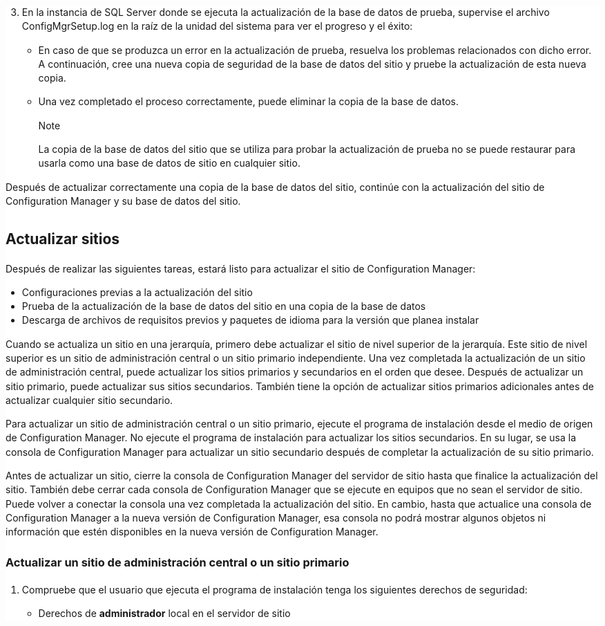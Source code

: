 3. En la instancia de SQL Server donde se ejecuta la actualización de la base de datos de prueba, supervise el archivo ConfigMgrSetup.log en la raíz de la unidad del sistema para ver el progreso y el éxito:  

    - En caso de que se produzca un error en la actualización de prueba, resuelva los problemas relacionados con dicho error. A continuación, cree una nueva copia de seguridad de la base de datos del sitio y pruebe la actualización de esta nueva copia.  

    - Una vez completado el proceso correctamente, puede eliminar la copia de la base de datos.  

        > [!NOTE]  
        > La copia de la base de datos del sitio que se utiliza para probar la actualización de prueba no se puede restaurar para usarla como una base de datos de sitio en cualquier sitio.  

Después de actualizar correctamente una copia de la base de datos del sitio, continúe con la actualización del sitio de Configuration Manager y su base de datos del sitio.  

## <a name="upgrade-sites"></a><a name="bkmk_upgrade"></a> Actualizar sitios  

Después de realizar las siguientes tareas, estará listo para actualizar el sitio de Configuration Manager:

- Configuraciones previas a la actualización del sitio
- Prueba de la actualización de la base de datos del sitio en una copia de la base de datos
- Descarga de archivos de requisitos previos y paquetes de idioma para la versión que planea instalar

Cuando se actualiza un sitio en una jerarquía, primero debe actualizar el sitio de nivel superior de la jerarquía. Este sitio de nivel superior es un sitio de administración central o un sitio primario independiente. Una vez completada la actualización de un sitio de administración central, puede actualizar los sitios primarios y secundarios en el orden que desee. Después de actualizar un sitio primario, puede actualizar sus sitios secundarios. También tiene la opción de actualizar sitios primarios adicionales antes de actualizar cualquier sitio secundario.  

Para actualizar un sitio de administración central o un sitio primario, ejecute el programa de instalación desde el medio de origen de Configuration Manager. No ejecute el programa de instalación para actualizar los sitios secundarios. En su lugar, se usa la consola de Configuration Manager para actualizar un sitio secundario después de completar la actualización de su sitio primario.  

Antes de actualizar un sitio, cierre la consola de Configuration Manager del servidor de sitio hasta que finalice la actualización del sitio. También debe cerrar cada consola de Configuration Manager que se ejecute en equipos que no sean el servidor de sitio. Puede volver a conectar la consola una vez completada la actualización del sitio. En cambio, hasta que actualice una consola de Configuration Manager a la nueva versión de Configuration Manager, esa consola no podrá mostrar algunos objetos ni información que estén disponibles en la nueva versión de Configuration Manager.  

### <a name="upgrade-a-central-administration-site-or-primary-site"></a>Actualizar un sitio de administración central o un sitio primario  

1. Compruebe que el usuario que ejecuta el programa de instalación tenga los siguientes derechos de seguridad:  

    - Derechos de **administrador** local en el servidor de sitio  
